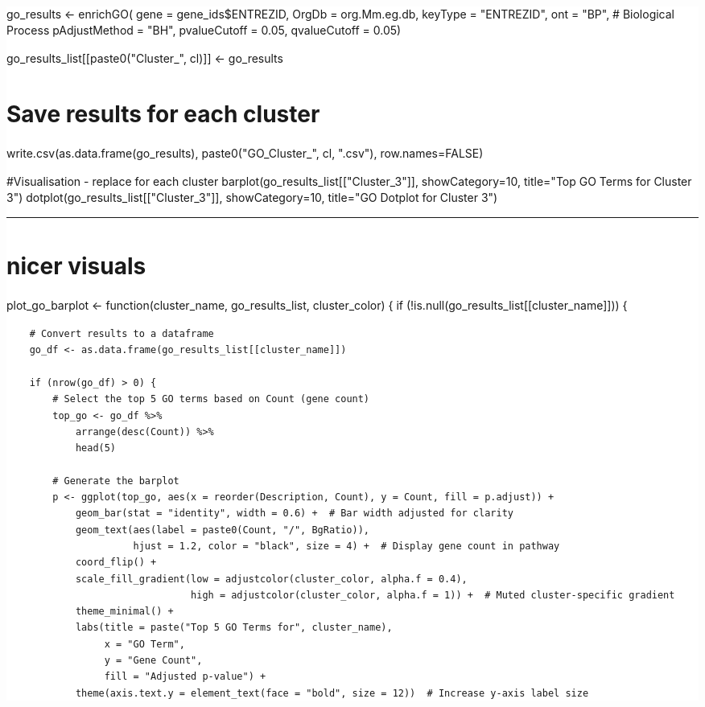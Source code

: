   go_results <- enrichGO(
    gene         = gene_ids$ENTREZID,
    OrgDb        = org.Mm.eg.db,
    keyType      = "ENTREZID",
    ont          = "BP",  # Biological Process
    pAdjustMethod = "BH",
    pvalueCutoff  = 0.05,
    qvalueCutoff  = 0.05)
  
  go_results_list[[paste0("Cluster_", cl)]] <- go_results
  
  # Save results for each cluster
  write.csv(as.data.frame(go_results), paste0("GO_Cluster_", cl, ".csv"), row.names=FALSE)


#Visualisation - replace for each cluster 
barplot(go_results_list[["Cluster_3"]], showCategory=10, title="Top GO Terms for Cluster 3")
dotplot(go_results_list[["Cluster_3"]], showCategory=10, title="GO Dotplot for Cluster 3")

---
# nicer visuals
plot_go_barplot <- function(cluster_name, go_results_list, cluster_color) {
    if (!is.null(go_results_list[[cluster_name]])) {
        
        # Convert results to a dataframe
        go_df <- as.data.frame(go_results_list[[cluster_name]])
        
        if (nrow(go_df) > 0) {
            # Select the top 5 GO terms based on Count (gene count)
            top_go <- go_df %>%
                arrange(desc(Count)) %>%
                head(5)
            
            # Generate the barplot
            p <- ggplot(top_go, aes(x = reorder(Description, Count), y = Count, fill = p.adjust)) +
                geom_bar(stat = "identity", width = 0.6) +  # Bar width adjusted for clarity
                geom_text(aes(label = paste0(Count, "/", BgRatio)), 
                          hjust = 1.2, color = "black", size = 4) +  # Display gene count in pathway
                coord_flip() +
                scale_fill_gradient(low = adjustcolor(cluster_color, alpha.f = 0.4), 
                                    high = adjustcolor(cluster_color, alpha.f = 1)) +  # Muted cluster-specific gradient
                theme_minimal() +
                labs(title = paste("Top 5 GO Terms for", cluster_name),
                     x = "GO Term",
                     y = "Gene Count",
                     fill = "Adjusted p-value") +
                theme(axis.text.y = element_text(face = "bold", size = 12))  # Increase y-axis label size
            